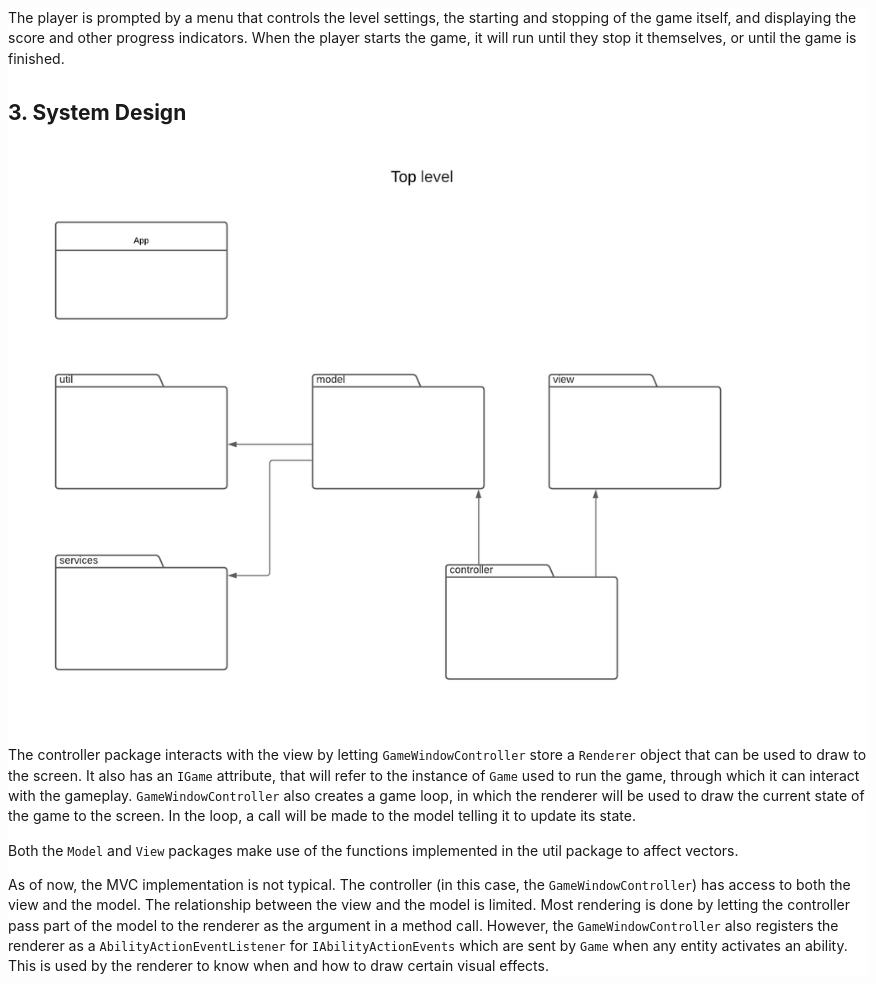 The player is prompted by a menu that controls the level settings, the starting and stopping of the game itself, and displaying the score and other progress indicators. When the player starts the game, it will run until they stop it themselves, or until the game is finished.

## 3. System Design
<img src="models-and-sketches/package-diagrams/toplevel.png" width=100%>

The controller package interacts with the view by letting `GameWindowController` store a `Renderer` object that can be used to draw to the screen. It also has an `IGame` attribute, that will refer to the instance of `Game` used to run the game, through which it can interact with the gameplay. `GameWindowController` also creates a game loop, in which the renderer will be used to draw the current state of the game to the screen. In the loop, a call will be made to the model telling it to update its state.

Both the `Model` and `View` packages make use of the functions implemented in the util package to affect vectors.

As of now, the MVC implementation is not typical. The controller (in this case, the `GameWindowController`) has access to both the view and the model. The relationship between the view and the model is limited. Most rendering is done by letting the controller pass part of the model to the renderer as the argument in a method call. However, the `GameWindowController` also registers the renderer as a `AbilityActionEventListener` for `IAbilityActionEvents` which are sent by `Game` when any entity activates an ability. This is used by the renderer to know when and how to draw certain visual effects.
